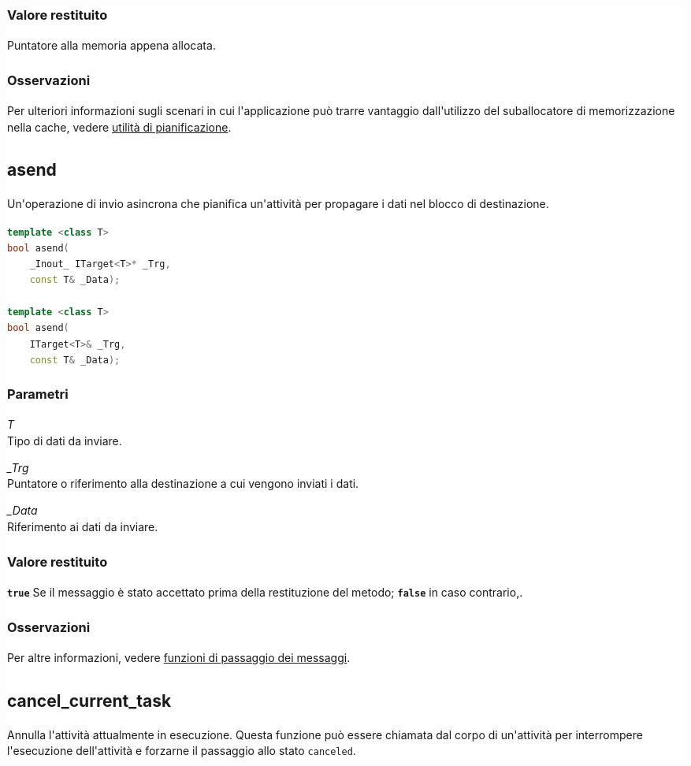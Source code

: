 ### <a name="return-value"></a>Valore restituito

Puntatore alla memoria appena allocata.

### <a name="remarks"></a>Osservazioni

Per ulteriori informazioni sugli scenari in cui l'applicazione può trarre vantaggio dall'utilizzo del suballocatore di memorizzazione nella cache, vedere [utilità di pianificazione](../../../parallel/concrt/task-scheduler-concurrency-runtime.md).

## <a name="asend"></a><a name="asend"></a> asend

Un'operazione di invio asincrona che pianifica un'attività per propagare i dati nel blocco di destinazione.

```cpp
template <class T>
bool asend(
    _Inout_ ITarget<T>* _Trg,
    const T& _Data);

template <class T>
bool asend(
    ITarget<T>& _Trg,
    const T& _Data);
```

### <a name="parameters"></a>Parametri

*T*<br/>
Tipo di dati da inviare.

*_Trg*<br/>
Puntatore o riferimento alla destinazione a cui vengono inviati i dati.

*_Data*<br/>
Riferimento ai dati da inviare.

### <a name="return-value"></a>Valore restituito

**`true`** Se il messaggio è stato accettato prima della restituzione del metodo; **`false`** in caso contrario,.

### <a name="remarks"></a>Osservazioni

Per altre informazioni, vedere [funzioni di passaggio dei messaggi](../../../parallel/concrt/message-passing-functions.md).

## <a name="cancel_current_task"></a><a name="cancel_current_task"></a> cancel_current_task

Annulla l'attività attualmente in esecuzione. Questa funzione può essere chiamata dal corpo di un'attività per interrompere l'esecuzione dell'attività e forzarne il passaggio allo stato `canceled`.
